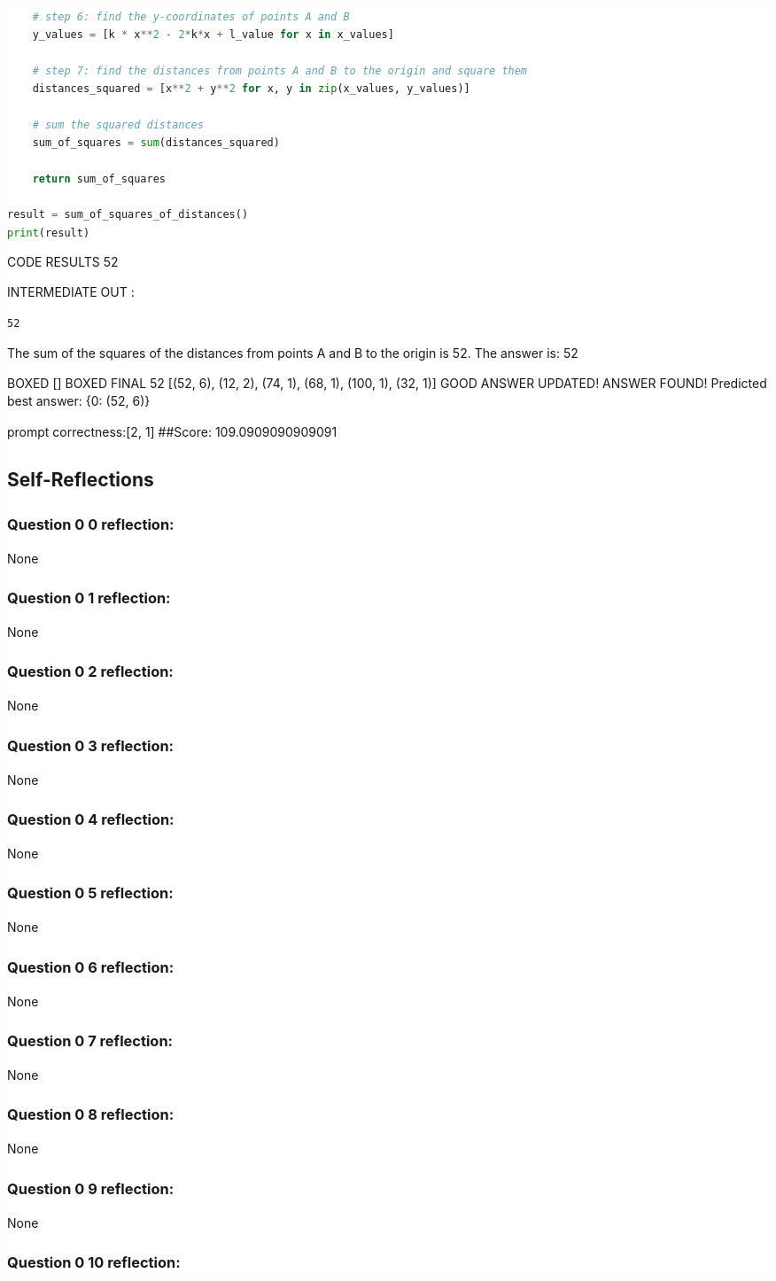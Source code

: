 ```python
    # step 6: find the y-coordinates of points A and B
    y_values = [k * x**2 - 2*k*x + l_value for x in x_values]

    # step 7: find the distances from points A and B to the origin and square them
    distances_squared = [x**2 + y**2 for x, y in zip(x_values, y_values)]

    # sum the squared distances
    sum_of_squares = sum(distances_squared)

    return sum_of_squares

result = sum_of_squares_of_distances()
print(result)
```

CODE RESULTS 52

INTERMEDIATE OUT :
```output
52
```
The sum of the squares of the distances from points A and B to the origin is $52$. The answer is: $52$

BOXED []
BOXED FINAL 52
[(52, 6), (12, 2), (74, 1), (68, 1), (100, 1), (32, 1)]
GOOD ANSWER UPDATED!
ANSWER FOUND!
Predicted best answer: {0: (52, 6)}

prompt correctness:[2, 1]
##Score: 109.0909090909091

## Self-Reflections

### Question 0 0 reflection:
None
### Question 0 1 reflection:
None
### Question 0 2 reflection:
None
### Question 0 3 reflection:
None
### Question 0 4 reflection:
None
### Question 0 5 reflection:
None
### Question 0 6 reflection:
None
### Question 0 7 reflection:
None
### Question 0 8 reflection:
None
### Question 0 9 reflection:
None
### Question 0 10 reflection: